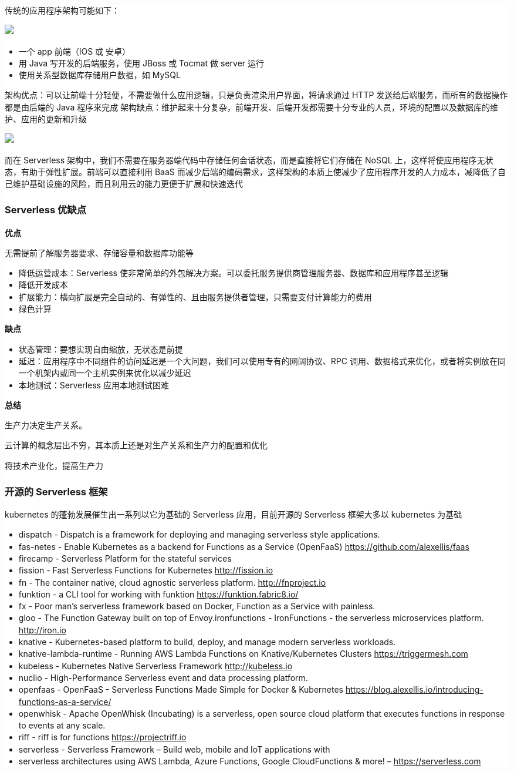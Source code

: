 传统的应用程序架构可能如下：

![](https://cdn.jsdelivr.net/gh/wudg/picgo@master/images/aa9eaf9b461ca39ea6b4bf01fc5f129b.jpeg)

* 一个 app 前端（IOS 或 安卓）
* 用 Java 写开发的后端服务，使用 JBoss 或 Tocmat 做 server 运行
* 使用关系型数据库存储用户数据，如 MySQL

架构优点：可以让前端十分轻便，不需要做什么应用逻辑，只是负责渲染用户界面，将请求通过 HTTP 发送给后端服务，而所有的数据操作都是由后端的 Java 程序来完成
架构缺点：维护起来十分复杂，前端开发、后端开发都需要十分专业的人员，环境的配置以及数据库的维护、应用的更新和升级

![](https://cdn.jsdelivr.net/gh/wudg/picgo@master/images/37377bea471dae7039d9335f7b232a8e.jpeg)


而在 Serverless 架构中，我们不需要在服务器端代码中存储任何会话状态，而是直接将它们存储在 NoSQL 上，这样将使应用程序无状态，有助于弹性扩展。前端可以直接利用 BaaS 而减少后端的编码需求，这样架构的本质上使减少了应用程序开发的人力成本，减降低了自己维护基础设施的风险，而且利用云的能力更便于扩展和快速迭代

### Serverless 优缺点

**优点**

无需提前了解服务器要求、存储容量和数据库功能等

* 降低运营成本：Serverless 使非常简单的外包解决方案。可以委托服务提供商管理服务器、数据库和应用程序甚至逻辑
* 降低开发成本
* 扩展能力：横向扩展是完全自动的、有弹性的、且由服务提供者管理，只需要支付计算能力的费用
* 绿色计算
  
**缺点**

* 状态管理：要想实现自由缩放，无状态是前提
* 延迟：应用程序中不同组件的访问延迟是一个大问题，我们可以使用专有的网阔协议、RPC 调用、数据格式来优化，或者将实例放在同一个机架内或同一个主机实例来优化以减少延迟
* 本地测试：Serverless 应用本地测试困难

**总结**

生产力决定生产关系。

云计算的概念层出不穷，其本质上还是对生产关系和生产力的配置和优化

将技术产业化，提高生产力


###  开源的 Serverless 框架

kubernetes 的蓬勃发展催生出一系列以它为基础的 Serverless 应用，目前开源的 Serverless 框架大多以 kubernetes 为基础

* dispatch - Dispatch is a framework for deploying and managing serverless style applications.
* fas-netes - Enable Kubernetes as a backend for Functions as a Service (OpenFaaS) https://github.com/alexellis/faas
* firecamp - Serverless Platform for the stateful services
* fission - Fast Serverless Functions for Kubernetes http://fission.io
* fn - The container native, cloud agnostic serverless platform. http://fnproject.io
* funktion - a CLI tool for working with funktion https://funktion.fabric8.io/
* fx - Poor man’s serverless framework based on Docker, Function as a Service with painless.
* gloo - The Function Gateway built on top of Envoy.ironfunctions - IronFunctions - the serverless microservices platform. http://iron.io
* knative - Kubernetes-based platform to build, deploy, and manage modern serverless workloads.
* knative-lambda-runtime - Running AWS Lambda Functions on Knative/Kubernetes Clusters https://triggermesh.com
* kubeless - Kubernetes Native Serverless Framework http://kubeless.io
* nuclio - High-Performance Serverless event and data processing platform.
* openfaas - OpenFaaS - Serverless Functions Made Simple for Docker & Kubernetes https://blog.alexellis.io/introducing-functions-as-a-service/
* openwhisk - Apache OpenWhisk (Incubating) is a serverless, open source cloud platform that executes functions in response to events at any scale.
* riff - riff is for functions https://projectriff.io
* serverless - Serverless Framework – Build web, mobile and IoT applications with
* serverless architectures using AWS Lambda, Azure Functions, Google CloudFunctions & more! – https://serverless.com